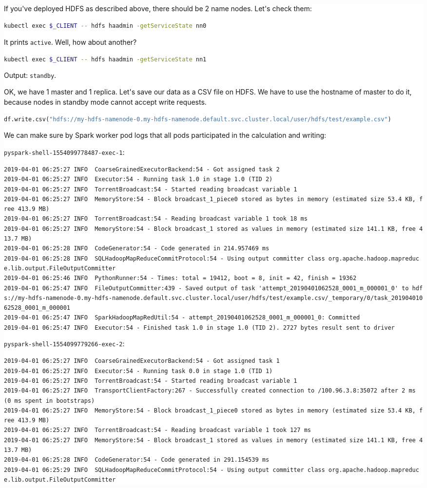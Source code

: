 If you've deployed HDFS as described above, there should be 2 name nodes.
Let's check them:

```bash
kubectl exec $_CLIENT -- hdfs haadmin -getServiceState nn0
```

It prints `active`.
Well, how about another?

```bash
kubectl exec $_CLIENT -- hdfs haadmin -getServiceState nn1
```

Output: `standby`.

OK, we have 1 master and 1 replica.
Let's save our data as a CSV file on HDFS.
We have to use the hostname of master to do it, because nodes in standby mode cannot accept write requests.

```python
df.write.csv("hdfs://my-hdfs-namenode-0.my-hdfs-namenode.default.svc.cluster.local/user/hdfs/test/example.csv")
```

We can make sure by Spark worker pod logs that all pods participated in the calculation and writing:

`pyspark-shell-1554099778487-exec-1`:

```
2019-04-01 06:25:27 INFO  CoarseGrainedExecutorBackend:54 - Got assigned task 2
2019-04-01 06:25:27 INFO  Executor:54 - Running task 1.0 in stage 1.0 (TID 2)
2019-04-01 06:25:27 INFO  TorrentBroadcast:54 - Started reading broadcast variable 1
2019-04-01 06:25:27 INFO  MemoryStore:54 - Block broadcast_1_piece0 stored as bytes in memory (estimated size 53.4 KB, free 413.9 MB)
2019-04-01 06:25:27 INFO  TorrentBroadcast:54 - Reading broadcast variable 1 took 18 ms
2019-04-01 06:25:27 INFO  MemoryStore:54 - Block broadcast_1 stored as values in memory (estimated size 141.1 KB, free 413.7 MB)
2019-04-01 06:25:28 INFO  CodeGenerator:54 - Code generated in 214.957469 ms
2019-04-01 06:25:28 INFO  SQLHadoopMapReduceCommitProtocol:54 - Using output committer class org.apache.hadoop.mapreduce.lib.output.FileOutputCommitter
2019-04-01 06:25:46 INFO  PythonRunner:54 - Times: total = 19412, boot = 8, init = 42, finish = 19362
2019-04-01 06:25:47 INFO  FileOutputCommitter:439 - Saved output of task 'attempt_20190401062528_0001_m_000001_0' to hdfs://my-hdfs-namenode-0.my-hdfs-namenode.default.svc.cluster.local/user/hdfs/test/example.csv/_temporary/0/task_20190401062528_0001_m_000001
2019-04-01 06:25:47 INFO  SparkHadoopMapRedUtil:54 - attempt_20190401062528_0001_m_000001_0: Committed
2019-04-01 06:25:47 INFO  Executor:54 - Finished task 1.0 in stage 1.0 (TID 2). 2727 bytes result sent to driver
```

`pyspark-shell-1554099779266-exec-2`:

```
2019-04-01 06:25:27 INFO  CoarseGrainedExecutorBackend:54 - Got assigned task 1
2019-04-01 06:25:27 INFO  Executor:54 - Running task 0.0 in stage 1.0 (TID 1)
2019-04-01 06:25:27 INFO  TorrentBroadcast:54 - Started reading broadcast variable 1
2019-04-01 06:25:27 INFO  TransportClientFactory:267 - Successfully created connection to /100.96.3.8:35072 after 2 ms (0 ms spent in bootstraps)
2019-04-01 06:25:27 INFO  MemoryStore:54 - Block broadcast_1_piece0 stored as bytes in memory (estimated size 53.4 KB, free 413.9 MB)
2019-04-01 06:25:27 INFO  TorrentBroadcast:54 - Reading broadcast variable 1 took 127 ms
2019-04-01 06:25:27 INFO  MemoryStore:54 - Block broadcast_1 stored as values in memory (estimated size 141.1 KB, free 413.7 MB)
2019-04-01 06:25:28 INFO  CodeGenerator:54 - Code generated in 291.154539 ms
2019-04-01 06:25:29 INFO  SQLHadoopMapReduceCommitProtocol:54 - Using output committer class org.apache.hadoop.mapreduce.lib.output.FileOutputCommitter
```